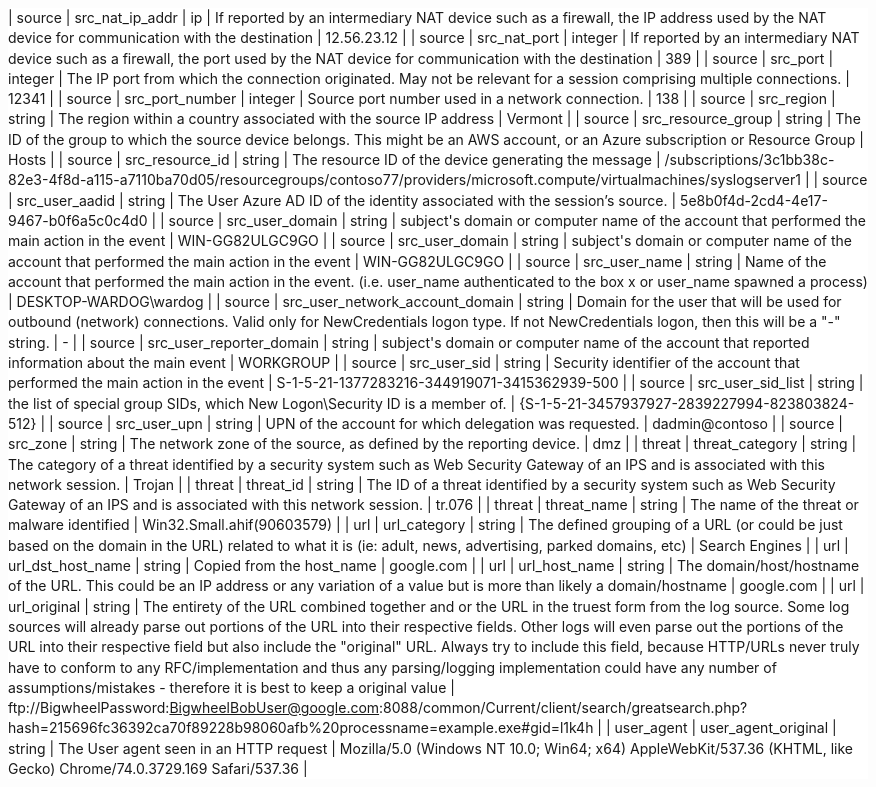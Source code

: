  | source | src_nat_ip_addr | ip | If reported by an intermediary NAT device such as a firewall, the IP address used by the NAT device for communication with the destination | 12.56.23.12 |
 | source | src_nat_port | integer | If reported by an intermediary NAT device such as a firewall, the port used by the NAT device for communication with the destination | 389 |
 | source | src_port | integer | The IP port from which the connection originated. May not be relevant for a session comprising multiple connections. | 12341 |
 | source | src_port_number | integer | Source port number used in a network connection. | 138 |
 | source | src_region | string | The region within a country associated with the source IP address | Vermont |
 | source | src_resource_group | string | The ID of the group to which the source device belongs. This might be an AWS account, or an Azure subscription or Resource Group | Hosts |
 | source | src_resource_id | string | The resource ID of the device generating the message | /subscriptions/3c1bb38c-82e3-4f8d-a115-a7110ba70d05/resourcegroups/contoso77/providers/microsoft.compute/virtualmachines/syslogserver1 |
 | source | src_user_aadid | string | The User Azure AD ID of the identity associated with the session’s source. | 5e8b0f4d-2cd4-4e17-9467-b0f6a5c0c4d0 |
 | source | src_user_domain | string | subject's domain or computer name of the account that performed the main action in the event | WIN-GG82ULGC9GO |
 | source | src_user_domain | string | subject's domain or computer name of the account that performed the main action in the event | WIN-GG82ULGC9GO |
 | source | src_user_name | string | Name of the account that performed the main action in the event. (i.e. user_name authenticated to the box x or user_name spawned a process) | DESKTOP-WARDOG\wardog |
 | source | src_user_network_account_domain | string | Domain for the user that will be used for outbound (network) connections. Valid only for NewCredentials logon type. If not NewCredentials logon, then this will be a "-" string. | - |
 | source | src_user_reporter_domain | string | subject's domain or computer name of the account that reported information about the main event | WORKGROUP |
 | source | src_user_sid | string | Security identifier of the account that performed the main action in the event | S-1-5-21-1377283216-344919071-3415362939-500 |
 | source | src_user_sid_list | string | the list of special group SIDs, which New Logon\Security ID is a member of. | {S-1-5-21-3457937927-2839227994-823803824-512} |
 | source | src_user_upn | string | UPN of the account for which delegation was requested. | dadmin@contoso |
 | source | src_zone | string | The network zone of the source, as defined by the reporting device. | dmz |
 | threat | threat_category | string | The category of a threat identified by a security system such as Web Security Gateway of an IPS and is associated with this network session. | Trojan |
 | threat | threat_id | string | The ID of a threat identified by a security system such as Web Security Gateway of an IPS and is associated with this network session. | tr.076 |
 | threat | threat_name | string | The name of the threat or malware identified | Win32.Small.ahif(90603579) |
 | url | url_category | string | The defined grouping of a URL (or could be just based on the domain in the URL) related to what it is (ie: adult, news, advertising, parked domains, etc) | Search Engines |
 | url | url_dst_host_name | string | Copied from the host_name | google.com |
 | url | url_host_name | string | The domain/host/hostname of the URL. This could be an IP address or any variation of a value but is more than likely a domain/hostname | google.com |
 | url | url_original | string | The entirety of the URL combined together and or the URL in the truest form from the log source. Some log sources will already parse out portions of the URL into their respective fields. Other logs will even parse out the portions of the URL into their respective field but also include the "original" URL. Always try to include this field, because HTTP/URLs never truly have to conform to any RFC/implementation and thus any parsing/logging implementation could have any number of assumptions/mistakes - therefore it is best to keep a original value | ftp://BigwheelPassword:BigwheelBobUser@google.com:8088/common/Current/client/search/greatsearch.php?hash=215696fc36392ca70f89228b98060afb%20processname=example.exe#gid=l1k4h |
 | user_agent | user_agent_original | string | The User agent seen in an HTTP request | Mozilla/5.0 (Windows NT 10.0; Win64; x64) AppleWebKit/537.36 (KHTML, like Gecko) Chrome/74.0.3729.169 Safari/537.36 |
